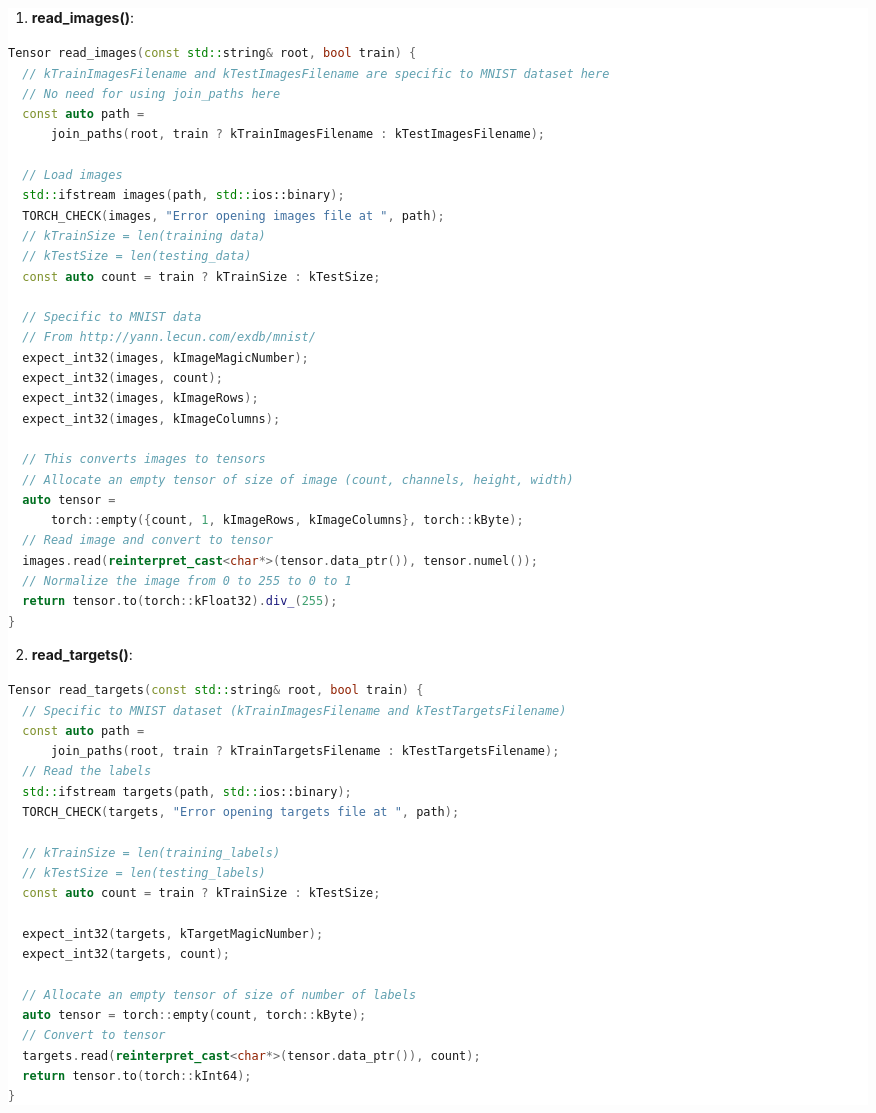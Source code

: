 1. **read_images()**:

```cpp
Tensor read_images(const std::string& root, bool train) {
  // kTrainImagesFilename and kTestImagesFilename are specific to MNIST dataset here
  // No need for using join_paths here
  const auto path =
      join_paths(root, train ? kTrainImagesFilename : kTestImagesFilename);

  // Load images
  std::ifstream images(path, std::ios::binary);
  TORCH_CHECK(images, "Error opening images file at ", path);
  // kTrainSize = len(training data)
  // kTestSize = len(testing_data)
  const auto count = train ? kTrainSize : kTestSize;

  // Specific to MNIST data
  // From http://yann.lecun.com/exdb/mnist/
  expect_int32(images, kImageMagicNumber);
  expect_int32(images, count);
  expect_int32(images, kImageRows);
  expect_int32(images, kImageColumns);

  // This converts images to tensors
  // Allocate an empty tensor of size of image (count, channels, height, width)
  auto tensor =
      torch::empty({count, 1, kImageRows, kImageColumns}, torch::kByte);
  // Read image and convert to tensor
  images.read(reinterpret_cast<char*>(tensor.data_ptr()), tensor.numel());
  // Normalize the image from 0 to 255 to 0 to 1
  return tensor.to(torch::kFloat32).div_(255);
}
```

2. **read_targets()**:

```cpp
Tensor read_targets(const std::string& root, bool train) {
  // Specific to MNIST dataset (kTrainImagesFilename and kTestTargetsFilename)
  const auto path =
      join_paths(root, train ? kTrainTargetsFilename : kTestTargetsFilename);
  // Read the labels
  std::ifstream targets(path, std::ios::binary);
  TORCH_CHECK(targets, "Error opening targets file at ", path);

  // kTrainSize = len(training_labels)
  // kTestSize = len(testing_labels)
  const auto count = train ? kTrainSize : kTestSize;

  expect_int32(targets, kTargetMagicNumber);
  expect_int32(targets, count);

  // Allocate an empty tensor of size of number of labels
  auto tensor = torch::empty(count, torch::kByte);
  // Convert to tensor
  targets.read(reinterpret_cast<char*>(tensor.data_ptr()), count);
  return tensor.to(torch::kInt64);
}
```
